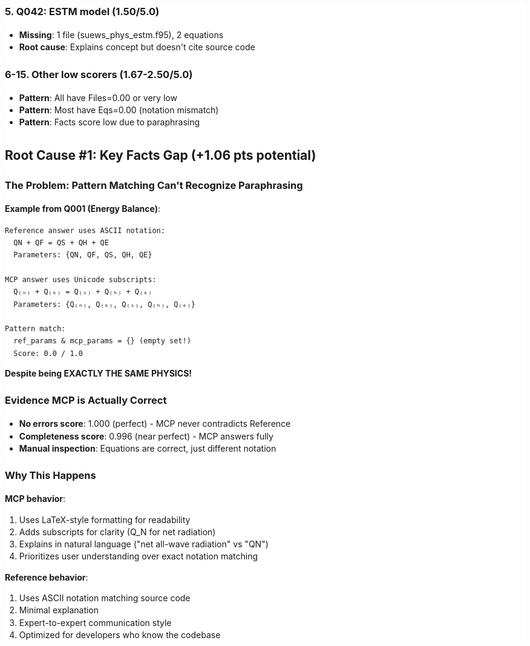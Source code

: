 ### 5. Q042: ESTM model (1.50/5.0)
- **Missing**: 1 file (suews_phys_estm.f95), 2 equations
- **Root cause**: Explains concept but doesn't cite source code

### 6-15. Other low scorers (1.67-2.50/5.0)
- **Pattern**: All have Files=0.00 or very low
- **Pattern**: Most have Eqs=0.00 (notation mismatch)
- **Pattern**: Facts score low due to paraphrasing

## Root Cause #1: Key Facts Gap (+1.06 pts potential)

### The Problem: Pattern Matching Can't Recognize Paraphrasing

**Example from Q001 (Energy Balance)**:

```
Reference answer uses ASCII notation:
  QN + QF = QS + QH + QE
  Parameters: {QN, QF, QS, QH, QE}

MCP answer uses Unicode subscripts:
  Q₍ₙ₎ + Q₍ₖ₎ = Q₍ₛ₎ + Q₍ₕ₎ + Q₍ₑ₎
  Parameters: {Q₍ₙ₎, Q₍ₖ₎, Q₍ₛ₎, Q₍ₕ₎, Q₍ₑ₎}

Pattern match:
  ref_params & mcp_params = {} (empty set!)
  Score: 0.0 / 1.0
```

**Despite being EXACTLY THE SAME PHYSICS!**

### Evidence MCP is Actually Correct

- **No errors score**: 1.000 (perfect) - MCP never contradicts Reference
- **Completeness score**: 0.996 (near perfect) - MCP answers fully
- **Manual inspection**: Equations are correct, just different notation

### Why This Happens

**MCP behavior**:
1. Uses LaTeX-style formatting for readability
2. Adds subscripts for clarity (Q_N for net radiation)
3. Explains in natural language ("net all-wave radiation" vs "QN")
4. Prioritizes user understanding over exact notation matching

**Reference behavior**:
1. Uses ASCII notation matching source code
2. Minimal explanation
3. Expert-to-expert communication style
4. Optimized for developers who know the codebase
